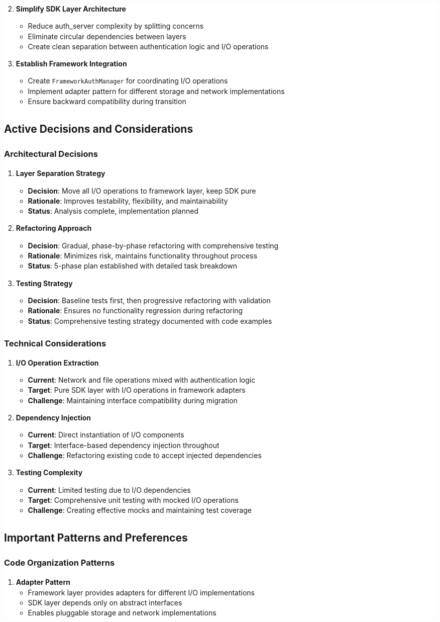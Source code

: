 2. **Simplify SDK Layer Architecture**
   - Reduce auth_server complexity by splitting concerns
   - Eliminate circular dependencies between layers
   - Create clean separation between authentication logic and I/O operations

3. **Establish Framework Integration**
   - Create `FrameworkAuthManager` for coordinating I/O operations
   - Implement adapter pattern for different storage and network implementations
   - Ensure backward compatibility during transition

## Active Decisions and Considerations

### Architectural Decisions

1. **Layer Separation Strategy**
   - **Decision**: Move all I/O operations to framework layer, keep SDK pure
   - **Rationale**: Improves testability, flexibility, and maintainability
   - **Status**: Analysis complete, implementation planned

2. **Refactoring Approach**
   - **Decision**: Gradual, phase-by-phase refactoring with comprehensive testing
   - **Rationale**: Minimizes risk, maintains functionality throughout process
   - **Status**: 5-phase plan established with detailed task breakdown

3. **Testing Strategy**
   - **Decision**: Baseline tests first, then progressive refactoring with validation
   - **Rationale**: Ensures no functionality regression during refactoring
   - **Status**: Comprehensive testing strategy documented with code examples

### Technical Considerations

1. **I/O Operation Extraction**
   - **Current**: Network and file operations mixed with authentication logic
   - **Target**: Pure SDK layer with I/O operations in framework adapters
   - **Challenge**: Maintaining interface compatibility during migration

2. **Dependency Injection**
   - **Current**: Direct instantiation of I/O components
   - **Target**: Interface-based dependency injection throughout
   - **Challenge**: Refactoring existing code to accept injected dependencies

3. **Testing Complexity**
   - **Current**: Limited testing due to I/O dependencies
   - **Target**: Comprehensive unit testing with mocked I/O operations
   - **Challenge**: Creating effective mocks and maintaining test coverage

## Important Patterns and Preferences

### Code Organization Patterns

1. **Adapter Pattern**
   - Framework layer provides adapters for different I/O implementations
   - SDK layer depends only on abstract interfaces
   - Enables pluggable storage and network implementations
